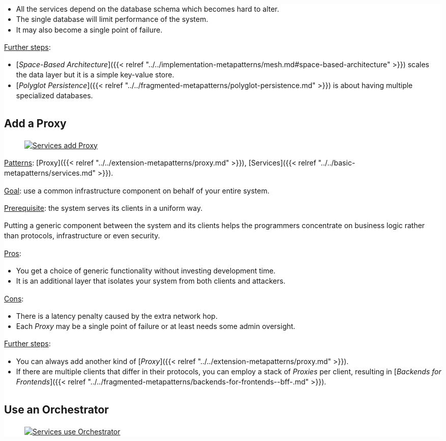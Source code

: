 - All the services depend on the database schema which becomes hard to alter\.
- The single database will limit performance of the system\.
- It may also become a single point of failure\.


<ins>Further steps</ins>:

- [*Space\-Based Architecture*]({{< relref "../../implementation-metapatterns/mesh.md#space-based-architecture" >}}) scales the data layer but it is a simple key\-value store\.
- [*Polyglot Persistence*]({{< relref "../../fragmented-metapatterns/polyglot-persistence.md" >}}) is about having multiple specialized databases\.


## Add a Proxy

<figure>
<a href="/diagrams/Evolutions/Services/Services%20add%20Proxy.png">
<img src="/diagrams/Evolutions/Services/Services%20add%20Proxy.png" alt="Services add Proxy" loading="lazy" width="2447" height="748" style="width:100%"/>
</a>
</figure>

<ins>Patterns</ins>: [Proxy]({{< relref "../../extension-metapatterns/proxy.md" >}}), [Services]({{< relref "../../basic-metapatterns/services.md" >}})\.

<ins>Goal</ins>: use a common infrastructure component on behalf of your entire system\.

<ins>Prerequisite</ins>: the system serves its clients in a uniform way\.

Putting a generic component between the system and its clients helps the programmers concentrate on business logic rather than protocols, infrastructure or even security\.

<ins>Pros</ins>: 

- You get a choice of generic functionality without investing development time\.
- It is an additional layer that isolates your system from both clients and attackers\.


<ins>Cons</ins>: 

- There is a latency penalty caused by the extra network hop\.
- Each *Proxy* may be a single point of failure or at least needs some admin oversight\.


<ins>Further steps</ins>:

- You can always add another kind of [*Proxy*]({{< relref "../../extension-metapatterns/proxy.md" >}})\.
- If there are multiple clients that differ in their protocols, you can employ a stack of *Proxies* per client, resulting in [*Backends for Frontends*]({{< relref "../../fragmented-metapatterns/backends-for-frontends--bff-.md" >}})\.


## Use an Orchestrator

<figure>
<a href="/diagrams/Evolutions/Services/Services%20use%20Orchestrator.png">
<img src="/diagrams/Evolutions/Services/Services%20use%20Orchestrator.png" alt="Services use Orchestrator" loading="lazy" width="2451" height="748" style="width:100%"/>
</a>
</figure>
